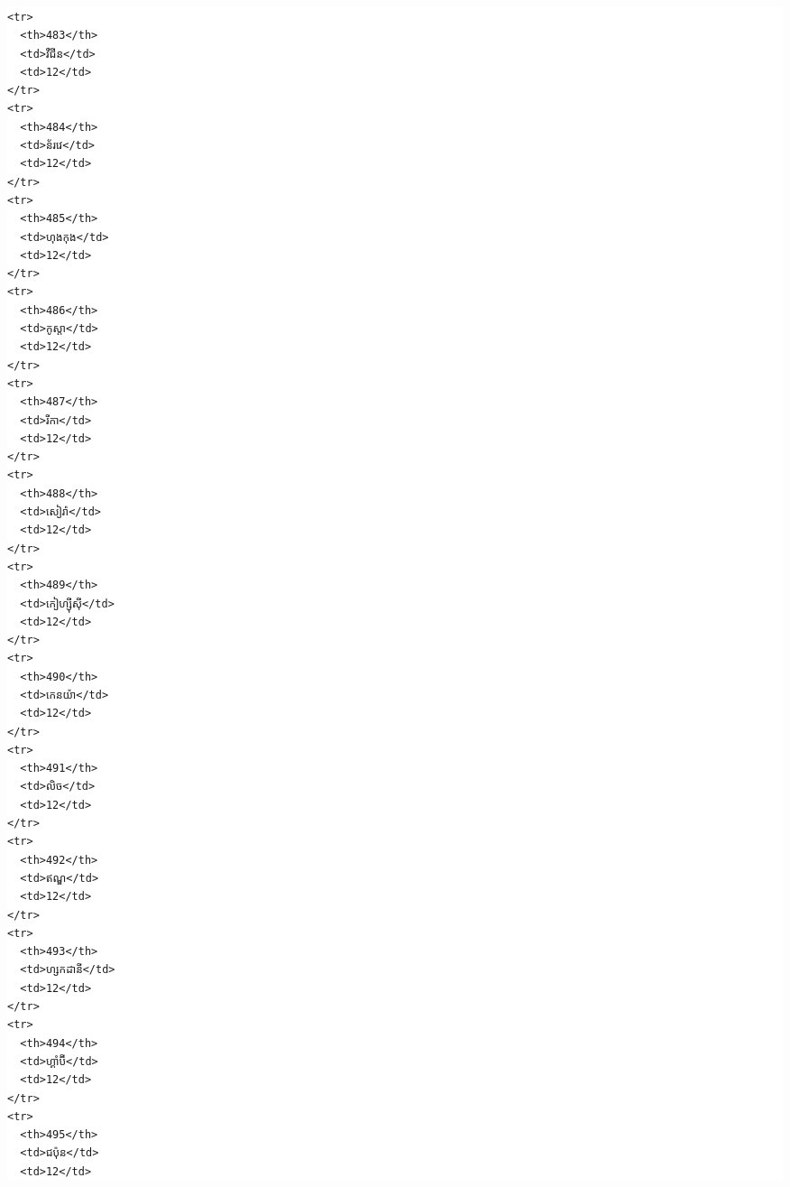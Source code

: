     <tr>
      <th>483</th>
      <td>វឺជីន</td>
      <td>12</td>
    </tr>
    <tr>
      <th>484</th>
      <td>ន័រវេ</td>
      <td>12</td>
    </tr>
    <tr>
      <th>485</th>
      <td>ហុងកុង</td>
      <td>12</td>
    </tr>
    <tr>
      <th>486</th>
      <td>កូស្តា</td>
      <td>12</td>
    </tr>
    <tr>
      <th>487</th>
      <td>រីកា</td>
      <td>12</td>
    </tr>
    <tr>
      <th>488</th>
      <td>សៀរ៉ា</td>
      <td>12</td>
    </tr>
    <tr>
      <th>489</th>
      <td>កៀហ្ស៊ីស៊ី</td>
      <td>12</td>
    </tr>
    <tr>
      <th>490</th>
      <td>កេនយ៉ា</td>
      <td>12</td>
    </tr>
    <tr>
      <th>491</th>
      <td>លិច</td>
      <td>12</td>
    </tr>
    <tr>
      <th>492</th>
      <td>ឥណ្ឌ</td>
      <td>12</td>
    </tr>
    <tr>
      <th>493</th>
      <td>ហ្សកដានី</td>
      <td>12</td>
    </tr>
    <tr>
      <th>494</th>
      <td>ហ្គាំប៊ី</td>
      <td>12</td>
    </tr>
    <tr>
      <th>495</th>
      <td>ជប៉ុន</td>
      <td>12</td>
